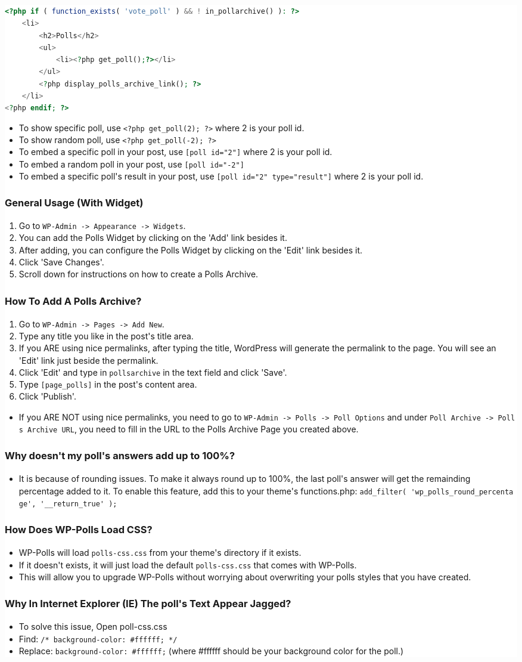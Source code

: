 ```php
<?php if ( function_exists( 'vote_poll' ) && ! in_pollarchive() ): ?>
	<li>
		<h2>Polls</h2>
		<ul>
			<li><?php get_poll();?></li>
		</ul>
		<?php display_polls_archive_link(); ?>
	</li>
<?php endif; ?>
```

* To show specific poll, use `<?php get_poll(2); ?>` where 2 is your poll id.
* To show random poll, use `<?php get_poll(-2); ?>`
* To embed a specific poll in your post, use `[poll id="2"]` where 2 is your poll id.
* To embed a random poll in your post, use `[poll id="-2"]`
* To embed a specific poll's result in your post, use `[poll id="2" type="result"]` where 2 is your poll id.

### General Usage (With Widget)
1. Go to `WP-Admin -> Appearance -> Widgets`.
2. You can add the Polls Widget by clicking on the 'Add' link besides it.
3. After adding, you can configure the Polls Widget by clicking on the 'Edit' link besides it.
4. Click 'Save Changes'.
5. Scroll down for instructions on how to create a Polls Archive.

### How To Add A Polls Archive?
1. Go to `WP-Admin -> Pages -> Add New`.
2. Type any title you like in the post's title area.
3. If you ARE  using nice permalinks,  after typing the title, WordPress will generate the permalink to the page. You will see an 'Edit' link just beside the permalink.
4. Click 'Edit' and type in `pollsarchive` in the text field and click 'Save'.
5. Type `[page_polls]` in the post's content area.
6. Click 'Publish'.

* If you ARE NOT using nice permalinks, you need to go to `WP-Admin -> Polls -> Poll Options` and under `Poll Archive -> Polls Archive URL`, you need to fill in the URL to the Polls Archive Page you created above.

### Why doesn't my poll's answers add up to 100%?
* It is because of rounding issues. To make it always round up to 100%, the last poll's answer will get the remainding percentage added to it. To enable this feature, add this to your theme's functions.php: `add_filter( 'wp_polls_round_percentage', '__return_true' );`

### How Does WP-Polls Load CSS?
* WP-Polls will load `polls-css.css` from your theme's directory if it exists.
* If it doesn't exists, it will just load the default `polls-css.css` that comes with WP-Polls.
* This will allow you to upgrade WP-Polls without worrying about overwriting your polls styles that you have created.

### Why In Internet Explorer (IE) The poll's Text Appear Jagged?
* To solve this issue, Open poll-css.css
* Find: `/* background-color: #ffffff; */`
* Replace: `background-color: #ffffff;` (where #ffffff should be your background color for the poll.)
